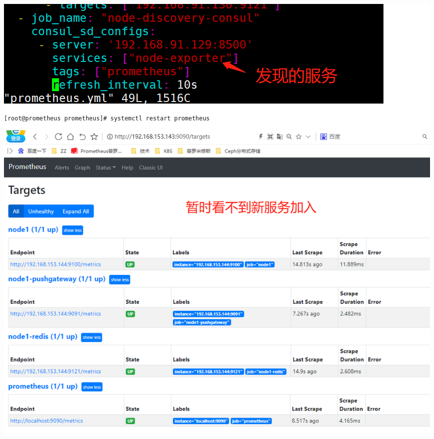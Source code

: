 

![img](assets/Prometheus企业级监控/1656675725691-54160dfa-b845-47c6-89ba-5b2f5fa9023e.png)



```shell
[root@prometheus prometheus]# systemctl restart prometheus
```



![img](assets/Prometheus企业级监控/image-20211110152746487.png)
